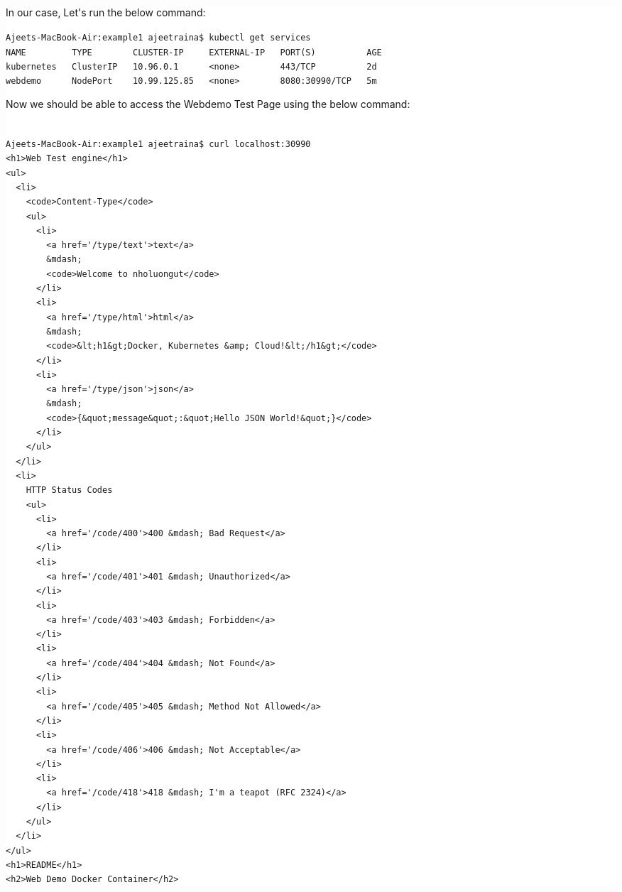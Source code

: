 In our case, Let's run the below command:

```
Ajeets-MacBook-Air:example1 ajeetraina$ kubectl get services
NAME         TYPE        CLUSTER-IP     EXTERNAL-IP   PORT(S)          AGE
kubernetes   ClusterIP   10.96.0.1      <none>        443/TCP          2d
webdemo      NodePort    10.99.125.85   <none>        8080:30990/TCP   5m

```

Now we should be able to access the Webdemo Test Page using the below command:
```

Ajeets-MacBook-Air:example1 ajeetraina$ curl localhost:30990
<h1>Web Test engine</h1>
<ul>
  <li>
    <code>Content-Type</code>
    <ul>
      <li>
        <a href='/type/text'>text</a>
        &mdash;
        <code>Welcome to nholuongut</code>
      </li>
      <li>
        <a href='/type/html'>html</a>
        &mdash;
        <code>&lt;h1&gt;Docker, Kubernetes &amp; Cloud!&lt;/h1&gt;</code>
      </li>
      <li>
        <a href='/type/json'>json</a>
        &mdash;
        <code>{&quot;message&quot;:&quot;Hello JSON World!&quot;}</code>
      </li>
    </ul>
  </li>
  <li>
    HTTP Status Codes
    <ul>
      <li>
        <a href='/code/400'>400 &mdash; Bad Request</a>
      </li>
      <li>
        <a href='/code/401'>401 &mdash; Unauthorized</a>
      </li>
      <li>
        <a href='/code/403'>403 &mdash; Forbidden</a>
      </li>
      <li>
        <a href='/code/404'>404 &mdash; Not Found</a>
      </li>
      <li>
        <a href='/code/405'>405 &mdash; Method Not Allowed</a>
      </li>
      <li>
        <a href='/code/406'>406 &mdash; Not Acceptable</a>
      </li>
      <li>
        <a href='/code/418'>418 &mdash; I'm a teapot (RFC 2324)</a>
      </li>
    </ul>
  </li>
</ul>
<h1>README</h1>
<h2>Web Demo Docker Container</h2>
```